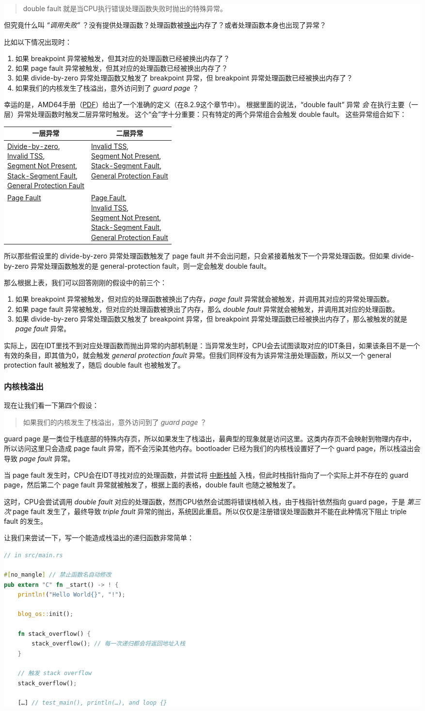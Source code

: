 > double fault 就是当CPU执行错误处理函数失败时抛出的特殊异常。 

但究竟什么叫 _“调用失败”_ ？没有提供处理函数？处理函数被[换出][swapped out]内存了？或者处理函数本身也出现了异常？

[swapped out]: http://pages.cs.wisc.edu/~remzi/OSTEP/vm-beyondphys.pdf

比如以下情况出现时：

1. 如果 breakpoint 异常被触发，但其对应的处理函数已经被换出内存了？
2. 如果 page fault 异常被触发，但其对应的处理函数已经被换出内存了？
3. 如果 divide-by-zero 异常处理函数又触发了 breakpoint 异常，但 breakpoint 异常处理函数已经被换出内存了？
4. 如果我们的内核发生了栈溢出，意外访问到了 _guard page_ ？

幸运的是，AMD64手册（[PDF][AMD64 manual]）给出了一个准确的定义（在8.2.9这个章节中）。
根据里面的说法，“double fault” 异常 _会_ 在执行主要（一层）异常处理函数时触发二层异常时触发。
这个“会”字十分重要：只有特定的两个异常组合会触发 double fault。
这些异常组合如下：

| 一层异常                                                                                                              | 二层异常                                                                                                          |
| --------------------------------------------------------------------------------------------------------------------- | ----------------------------------------------------------------------------------------------------------------- |
| [Divide-by-zero],<br>[Invalid TSS],<br>[Segment Not Present],<br>[Stack-Segment Fault],<br>[General Protection Fault] | [Invalid TSS],<br>[Segment Not Present],<br>[Stack-Segment Fault],<br>[General Protection Fault]                  |
| [Page Fault]                                                                                                          | [Page Fault],<br>[Invalid TSS],<br>[Segment Not Present],<br>[Stack-Segment Fault],<br>[General Protection Fault] |

[Divide-by-zero]: https://wiki.osdev.org/Exceptions#Division_Error
[Invalid TSS]: https://wiki.osdev.org/Exceptions#Invalid_TSS
[Segment Not Present]: https://wiki.osdev.org/Exceptions#Segment_Not_Present
[Stack-Segment Fault]: https://wiki.osdev.org/Exceptions#Stack-Segment_Fault
[General Protection Fault]: https://wiki.osdev.org/Exceptions#General_Protection_Fault
[Page Fault]: https://wiki.osdev.org/Exceptions#Page_Fault


[AMD64 manual]: https://www.amd.com/system/files/TechDocs/24593.pdf

所以那些假设里的 divide-by-zero 异常处理函数触发了 page fault 并不会出问题，只会紧接着触发下一个异常处理函数。但如果 divide-by-zero 异常处理函数触发的是 general-protection fault，则一定会触发 double fault。

那么根据上表，我们可以回答刚刚的假设中的前三个：

1. 如果 breakpoint 异常被触发，但对应的处理函数被换出了内存，_page fault_ 异常就会被触发，并调用其对应的异常处理函数。
2. 如果 page fault 异常被触发，但对应的处理函数被换出了内存，那么 _double fault_ 异常就会被触发，并调用其对应的处理函数。
3. 如果 divide-by-zero 异常处理函数又触发了 breakpoint 异常，但 breakpoint 异常处理函数已经被换出内存了，那么被触发的就是 _page fault_ 异常。

实际上，因在IDT里找不到对应处理函数而抛出异常的内部机制是：当异常发生时，CPU会去试图读取对应的IDT条目，如果该条目不是一个有效的条目，即其值为0，就会触发 _general protection fault_ 异常。但我们同样没有为该异常注册处理函数，所以又一个 general protection fault 被触发了，随后 double fault 也被触发了。

### 内核栈溢出
现在让我们看一下第四个假设：

> 如果我们的内核发生了栈溢出，意外访问到了 _guard page_ ？

guard page 是一类位于栈底部的特殊内存页，所以如果发生了栈溢出，最典型的现象就是访问这里。这类内存页不会映射到物理内存中，所以访问这里只会造成 page fault 异常，而不会污染其他内存。bootloader 已经为我们的内核栈设置好了一个 guard page，所以栈溢出会导致 _page fault_ 异常。

当 page fault 发生时，CPU会在IDT寻找对应的处理函数，并尝试将 [中断栈帧][interrupt stack frame] 入栈，但此时栈指针指向了一个实际上并不存在的 guard page，然后第二个 page fault 异常就被触发了，根据上面的表格，double fault 也随之被触发了。

[interrupt stack frame]: @/edition-2/posts/05-cpu-exceptions/index.md#the-interrupt-stack-frame

这时，CPU会尝试调用 _double fault_ 对应的处理函数，然而CPU依然会试图将错误栈帧入栈，由于栈指针依然指向 guard page，于是 _第三次_ page fault 发生了，最终导致 _triple fault_ 异常的抛出，系统因此重启。所以仅仅是注册错误处理函数并不能在此种情况下阻止 triple fault 的发生。

让我们来尝试一下，写一个能造成栈溢出的递归函数非常简单：

```rust
// in src/main.rs

#[no_mangle] // 禁止函数名自动修改
pub extern "C" fn _start() -> ! {
    println!("Hello World{}", "!");

    blog_os::init();

    fn stack_overflow() {
        stack_overflow(); // 每一次递归都会将返回地址入栈
    }

    // 触发 stack overflow
    stack_overflow();

    […] // test_main(), println(…), and loop {}
```

[GitHub]: https://github.com/phil-opp/blog_os
[at the bottom]: #comments
[post branch]: https://github.com/phil-opp/blog_os/tree/post-06
[IDT]: @/edition-2/posts/05-cpu-exceptions/index.md#the-interrupt-descriptor-table
[_diverging_]: https://doc.rust-lang.org/stable/rust-by-example/fn/diverging.html
[IDT entry]: @/edition-2/posts/05-cpu-exceptions/index.md#the-interrupt-descriptor-table
[Task State Segment]: https://en.wikipedia.org/wiki/Task_state_segment
[hardware context switching]: https://wiki.osdev.org/Context_Switching#Hardware_Context_Switching
[I/O port permissions bitmap]: https://en.wikipedia.org/wiki/Task_state_segment#I.2FO_port_permissions
[`TaskStateSegment` struct]: https://docs.rs/x86_64/0.14.2/x86_64/structures/tss/struct.TaskStateSegment.html
[Global Descriptor Table]: https://web.archive.org/web/20190217233448/https://www.flingos.co.uk/docs/reference/Global-Descriptor-Table/
[`ltr` instruction]: https://www.felixcloutier.com/x86/ltr
[memory segmentation]: https://en.wikipedia.org/wiki/X86_memory_segmentation
[“Three Easy Pieces” book]: http://pages.cs.wisc.edu/~remzi/OSTEP/
[`set_cs`]: https://docs.rs/x86_64/0.14.2/x86_64/instructions/segmentation/fn.set_cs.html
[`load_tss`]: https://docs.rs/x86_64/0.14.2/x86_64/instructions/tables/fn.load_tss.html
[without a test harness]: @/edition-2/posts/04-testing/index.md#no-harness-tests
[volatile]: https://en.wikipedia.org/wiki/Volatile_(computer_programming)
[`Volatile`]: https://docs.rs/volatile/0.2.6/volatile/struct.Volatile.html
[_tail call elimination_]: https://en.wikipedia.org/wiki/Tail_call
[Intel 8259]: https://en.wikipedia.org/wiki/Intel_8259